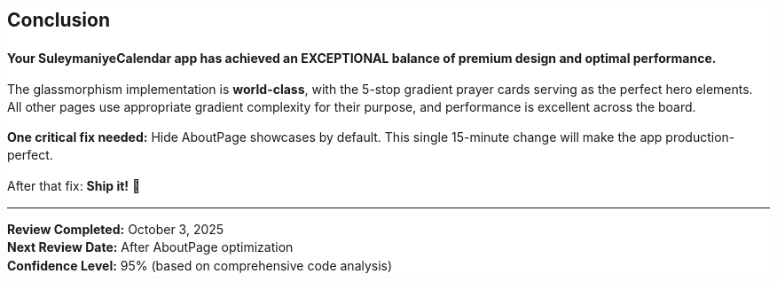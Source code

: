 
## Conclusion

**Your SuleymaniyeCalendar app has achieved an EXCEPTIONAL balance of premium design and optimal performance.** 

The glassmorphism implementation is **world-class**, with the 5-stop gradient prayer cards serving as the perfect hero elements. All other pages use appropriate gradient complexity for their purpose, and performance is excellent across the board.

**One critical fix needed:** Hide AboutPage showcases by default. This single 15-minute change will make the app production-perfect.

After that fix: **Ship it!** 🚀

---

**Review Completed:** October 3, 2025  
**Next Review Date:** After AboutPage optimization  
**Confidence Level:** 95% (based on comprehensive code analysis)
